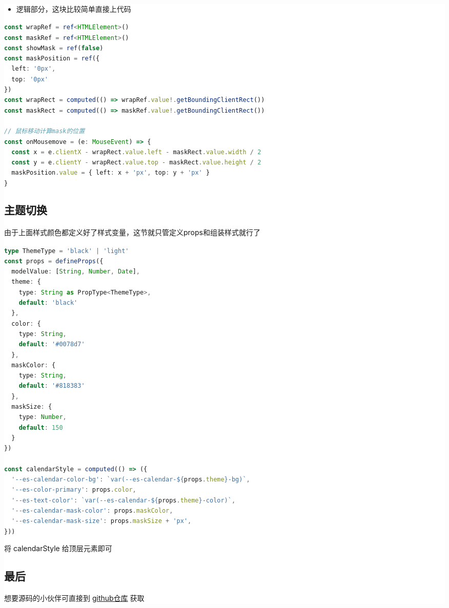 - 逻辑部分，这块比较简单直接上代码

```typescript
const wrapRef = ref<HTMLElement>()
const maskRef = ref<HTMLElement>()
const showMask = ref(false)
const maskPosition = ref({
  left: '0px',
  top: '0px'
})
const wrapRect = computed(() => wrapRef.value!.getBoundingClientRect())
const maskRect = computed(() => maskRef.value!.getBoundingClientRect())

// 鼠标移动计算mask的位置
const onMousemove = (e: MouseEvent) => {
  const x = e.clientX - wrapRect.value.left - maskRect.value.width / 2
  const y = e.clientY - wrapRect.value.top - maskRect.value.height / 2
  maskPosition.value = { left: x + 'px', top: y + 'px' }
}
```

## 主题切换

由于上面样式颜色都定义好了样式变量，这节就只管定义props和组装样式就行了

```typescript
type ThemeType = 'black' | 'light'
const props = defineProps({
  modelValue: [String, Number, Date],
  theme: {
    type: String as PropType<ThemeType>,
    default: 'black'
  },
  color: {
    type: String,
    default: '#0078d7'
  },
  maskColor: {
    type: String,
    default: '#818383'
  },
  maskSize: {
    type: Number,
    default: 150
  }
})

const calendarStyle = computed(() => ({
  '--es-calendar-color-bg': `var(--es-calendar-${props.theme}-bg)`,
  '--es-color-primary': props.color,
  '--es-text-color': `var(--es-calendar-${props.theme}-color)`,
  '--es-calendar-mask-color': props.maskColor,
  '--es-calendar-mask-size': props.maskSize + 'px',
}))

```

将 calendarStyle 给顶层元素即可

## 最后

想要源码的小伙伴可直接到 [github仓库](https://github.com/vangleer/es-calendar) 获取

